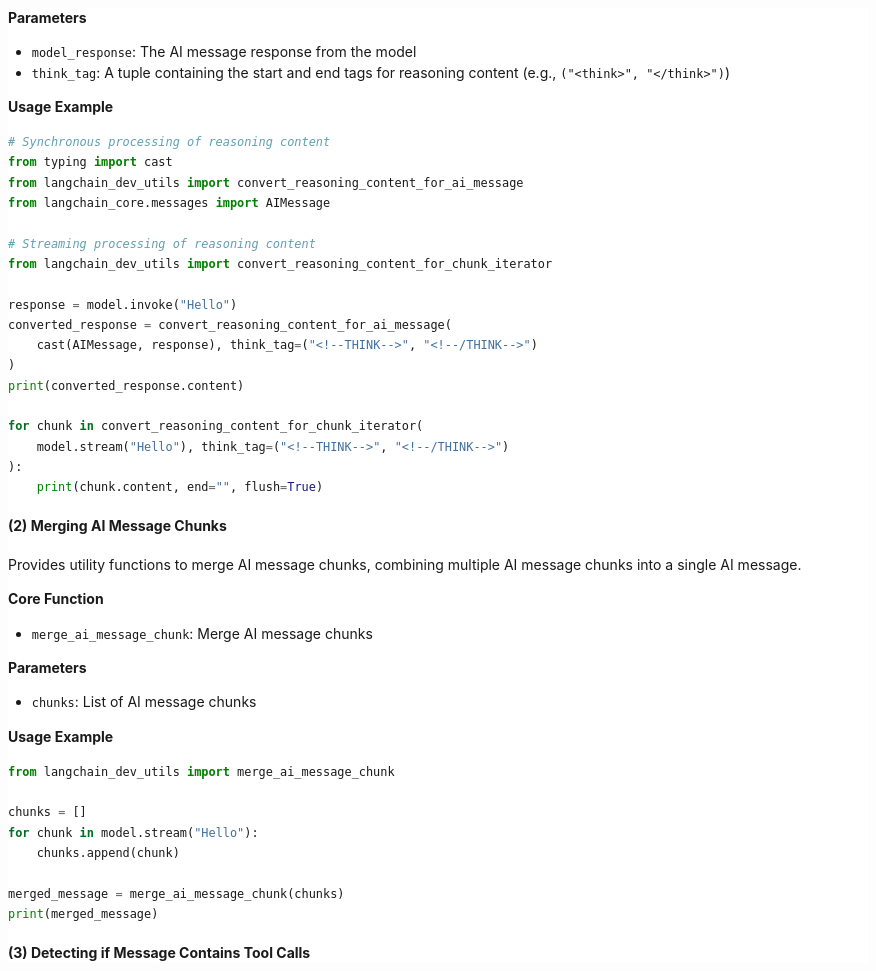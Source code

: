 **Parameters**

- `model_response`: The AI message response from the model
- `think_tag`: A tuple containing the start and end tags for reasoning content (e.g., `("<think>", "</think>")`)

**Usage Example**

```python
# Synchronous processing of reasoning content
from typing import cast
from langchain_dev_utils import convert_reasoning_content_for_ai_message
from langchain_core.messages import AIMessage

# Streaming processing of reasoning content
from langchain_dev_utils import convert_reasoning_content_for_chunk_iterator

response = model.invoke("Hello")
converted_response = convert_reasoning_content_for_ai_message(
    cast(AIMessage, response), think_tag=("<!--THINK-->", "<!--/THINK-->")
)
print(converted_response.content)

for chunk in convert_reasoning_content_for_chunk_iterator(
    model.stream("Hello"), think_tag=("<!--THINK-->", "<!--/THINK-->")
):
    print(chunk.content, end="", flush=True)
```

#### (2) Merging AI Message Chunks

Provides utility functions to merge AI message chunks, combining multiple AI message chunks into a single AI message.

**Core Function**

- `merge_ai_message_chunk`: Merge AI message chunks

**Parameters**

- `chunks`: List of AI message chunks

**Usage Example**

```python
from langchain_dev_utils import merge_ai_message_chunk

chunks = []
for chunk in model.stream("Hello"):
    chunks.append(chunk)

merged_message = merge_ai_message_chunk(chunks)
print(merged_message)
```

#### (3) Detecting if Message Contains Tool Calls
